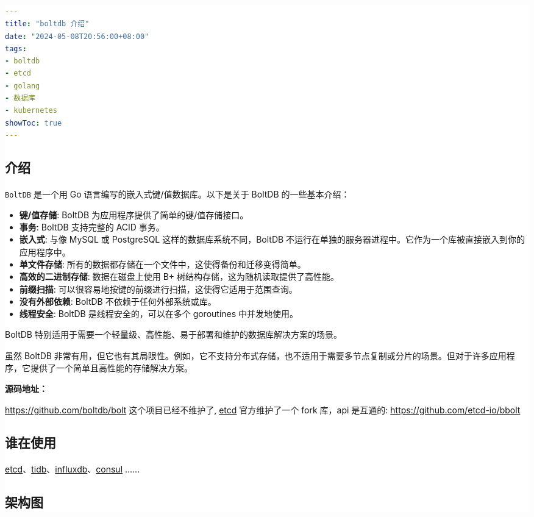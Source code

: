 ```yaml
---
title: "boltdb 介绍"
date: "2024-05-08T20:56:00+08:00"
tags: 
- boltdb
- etcd
- golang
- 数据库
- kubernetes
showToc: true
---
```



## 介绍
`BoltDB` 是一个用 Go 语言编写的嵌入式键/值数据库。以下是关于 BoltDB 的一些基本介绍：

- **键/值存储**: BoltDB 为应用程序提供了简单的键/值存储接口。
- **事务**: BoltDB 支持完整的 ACID 事务。
- **嵌入式**: 与像 MySQL 或 PostgreSQL 这样的数据库系统不同，BoltDB 不运行在单独的服务器进程中。它作为一个库被直接嵌入到你的应用程序中。
- **单文件存储**: 所有的数据都存储在一个文件中，这使得备份和迁移变得简单。
- **高效的二进制存储**: 数据在磁盘上使用 B+ 树结构存储，这为随机读取提供了高性能。
- **前缀扫描**: 可以很容易地按键的前缀进行扫描，这使得它适用于范围查询。
- **没有外部依赖**: BoltDB 不依赖于任何外部系统或库。
- **线程安全**: BoltDB 是线程安全的，可以在多个 goroutines 中并发地使用。

BoltDB 特别适用于需要一个轻量级、高性能、易于部署和维护的数据库解决方案的场景。

虽然 BoltDB 非常有用，但它也有其局限性。例如，它不支持分布式存储，也不适用于需要多节点复制或分片的场景。但对于许多应用程序，它提供了一个简单且高性能的存储解决方案。

**源码地址：**

https://github.com/boltdb/bolt 这个项目已经不维护了,  [etcd](https://etcd.io/) 官方维护了一个 fork 库，api 是互通的: https://github.com/etcd-io/bbolt

## 谁在使用

[etcd](https://github.com/etcd-io/etcd)、[tidb](https://github.com/pingcap/tidb)、[influxdb](https://github.com/influxdata/influxdb)、[consul](https://github.com/hashicorp/consul) ......

## 架构图
